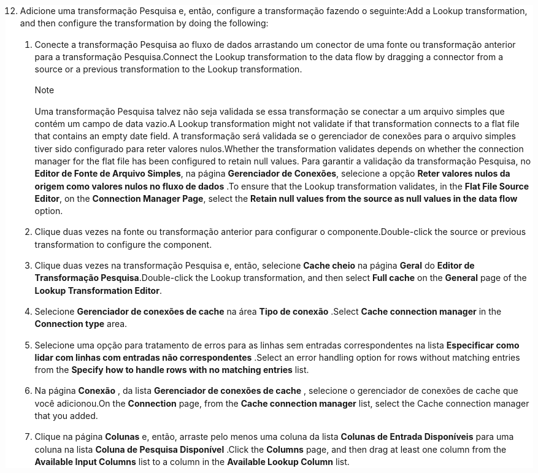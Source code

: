 12. <span data-ttu-id="31724-211">Adicione uma transformação Pesquisa e, então, configure a transformação fazendo o seguinte:</span><span class="sxs-lookup"><span data-stu-id="31724-211">Add a Lookup transformation, and then configure the transformation by doing the following:</span></span>  
  
    1.  <span data-ttu-id="31724-212">Conecte a transformação Pesquisa ao fluxo de dados arrastando um conector de uma fonte ou transformação anterior para a transformação Pesquisa.</span><span class="sxs-lookup"><span data-stu-id="31724-212">Connect the Lookup transformation to the data flow by dragging a connector from a source or a previous transformation to the Lookup transformation.</span></span>  
  
        > [!NOTE]  
        >  <span data-ttu-id="31724-213">Uma transformação Pesquisa talvez não seja validada se essa transformação se conectar a um arquivo simples que contém um campo de data vazio.</span><span class="sxs-lookup"><span data-stu-id="31724-213">A Lookup transformation might not validate if that transformation connects to a flat file that contains an empty date field.</span></span> <span data-ttu-id="31724-214">A transformação será validada se o gerenciador de conexões para o arquivo simples tiver sido configurado para reter valores nulos.</span><span class="sxs-lookup"><span data-stu-id="31724-214">Whether the transformation validates depends on whether the connection manager for the flat file has been configured to retain null values.</span></span> <span data-ttu-id="31724-215">Para garantir a validação da transformação Pesquisa, no **Editor de Fonte de Arquivo Simples**, na página **Gerenciador de Conexões**, selecione a opção **Reter valores nulos da origem como valores nulos no fluxo de dados** .</span><span class="sxs-lookup"><span data-stu-id="31724-215">To ensure that the Lookup transformation validates, in the **Flat File Source Editor**, on the **Connection Manager Page**, select the **Retain null values from the source as null values in the data flow** option.</span></span>  
  
    2.  <span data-ttu-id="31724-216">Clique duas vezes na fonte ou transformação anterior para configurar o componente.</span><span class="sxs-lookup"><span data-stu-id="31724-216">Double-click the source or previous transformation to configure the component.</span></span>  
  
    3.  <span data-ttu-id="31724-217">Clique duas vezes na transformação Pesquisa e, então, selecione **Cache cheio** na página **Geral** do **Editor de Transformação Pesquisa**.</span><span class="sxs-lookup"><span data-stu-id="31724-217">Double-click the Lookup transformation, and then select **Full cache** on the **General** page of the **Lookup Transformation Editor**.</span></span>  
  
    4.  <span data-ttu-id="31724-218">Selecione **Gerenciador de conexões de cache** na área **Tipo de conexão** .</span><span class="sxs-lookup"><span data-stu-id="31724-218">Select **Cache connection manager** in the **Connection type** area.</span></span>  
  
    5.  <span data-ttu-id="31724-219">Selecione uma opção para tratamento de erros para as linhas sem entradas correspondentes na lista **Especificar como lidar com linhas com entradas não correspondentes** .</span><span class="sxs-lookup"><span data-stu-id="31724-219">Select an error handling option for rows without matching entries from the **Specify how to handle rows with no matching entries** list.</span></span>  
  
    6.  <span data-ttu-id="31724-220">Na página **Conexão** , da lista **Gerenciador de conexões de cache** , selecione o gerenciador de conexões de cache que você adicionou.</span><span class="sxs-lookup"><span data-stu-id="31724-220">On the **Connection** page, from the **Cache connection manager** list, select the Cache connection manager that you added.</span></span>  
  
    7.  <span data-ttu-id="31724-221">Clique na página **Colunas** e, então, arraste pelo menos uma coluna da lista **Colunas de Entrada Disponíveis** para uma coluna na lista **Coluna de Pesquisa Disponível** .</span><span class="sxs-lookup"><span data-stu-id="31724-221">Click the **Columns** page, and then drag at least one column from the **Available Input Columns** list to a column in the **Available Lookup Column** list.</span></span>  
  